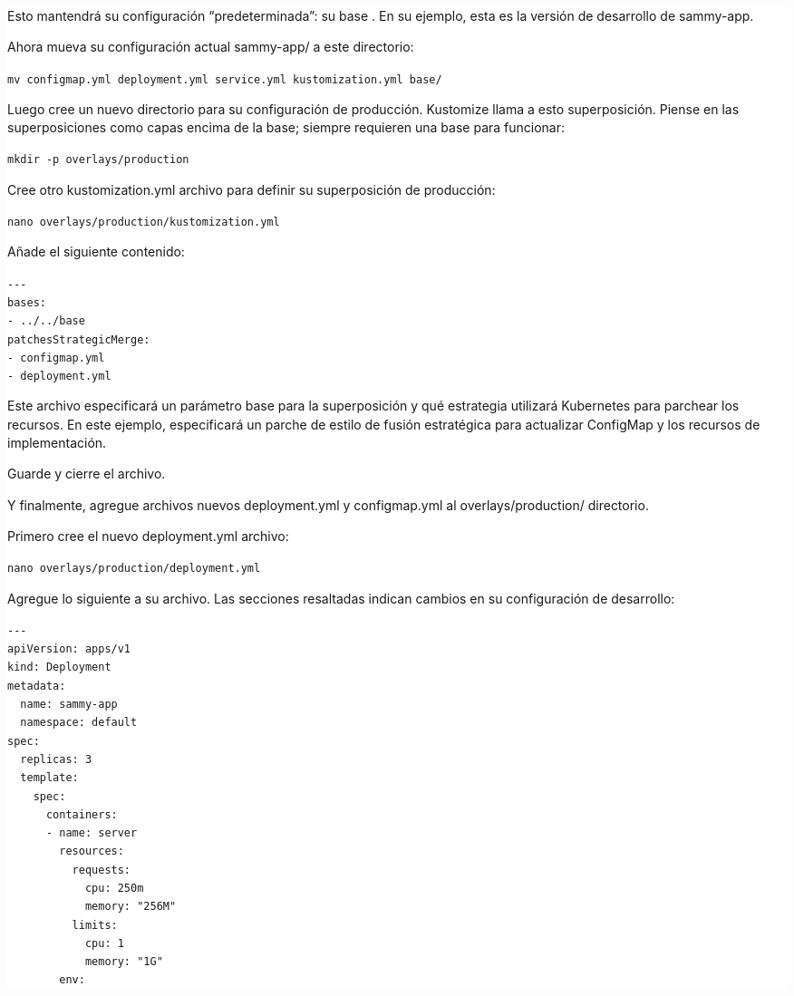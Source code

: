 Esto mantendrá su configuración “predeterminada”: su base . En su ejemplo, esta es la versión de desarrollo de sammy-app.

Ahora mueva su configuración actual sammy-app/ a este directorio:

``` 
mv configmap.yml deployment.yml service.yml kustomization.yml base/
``` 

Luego cree un nuevo directorio para su configuración de producción. Kustomize llama a esto superposición. Piense en las superposiciones como capas encima de la base; siempre requieren una base para funcionar:

``` 
mkdir -p overlays/production
``` 
Cree otro kustomization.yml archivo para definir su superposición de producción:

```
nano overlays/production/kustomization.yml
``` 

Añade el siguiente contenido:

``` 
---
bases:
- ../../base
patchesStrategicMerge:
- configmap.yml
- deployment.yml
``` 

Este archivo especificará un parámetro base para la superposición y qué estrategia utilizará Kubernetes para parchear los recursos. En este ejemplo, especificará un parche de estilo de fusión estratégica para actualizar ConfigMap y los recursos de implementación.

Guarde y cierre el archivo.

Y finalmente, agregue archivos nuevos deployment.yml y configmap.yml al overlays/production/ directorio.

Primero cree el nuevo deployment.yml archivo:

``` 
nano overlays/production/deployment.yml
``` 

Agregue lo siguiente a su archivo. Las secciones resaltadas indican cambios en su configuración de desarrollo:

``` 
---
apiVersion: apps/v1
kind: Deployment
metadata:
  name: sammy-app
  namespace: default
spec:
  replicas: 3
  template:
    spec:
      containers:
      - name: server
        resources:
          requests:
            cpu: 250m
            memory: "256M"
          limits:
            cpu: 1
            memory: "1G"
        env:
```